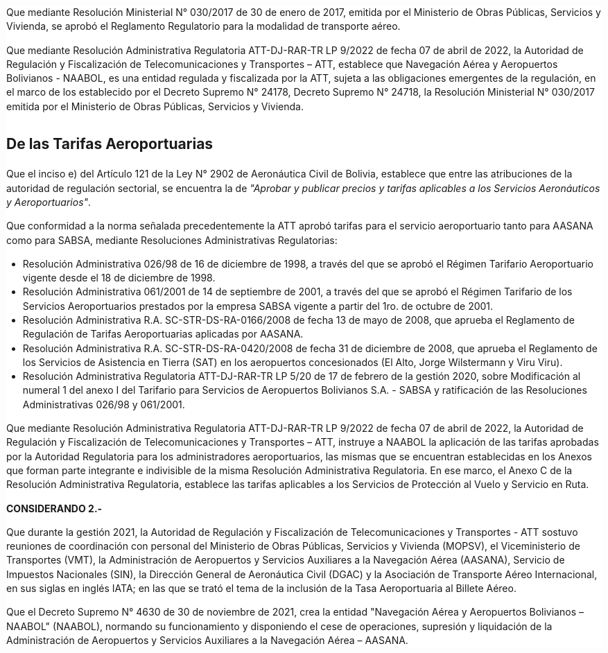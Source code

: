 Que mediante Resolución Ministerial N° 030/2017 de 30 de enero de 2017, emitida por el Ministerio de Obras Públicas, Servicios y Vivienda, se aprobó el Reglamento Regulatorio para la modalidad de transporte aéreo.  

Que mediante Resolución Administrativa Regulatoria ATT-DJ-RAR-TR LP 9/2022 de fecha 07 de abril de 2022, la Autoridad de Regulación y Fiscalización de Telecomunicaciones y Transportes – ATT, establece que Navegación Aérea y Aeropuertos Bolivianos - NAABOL, es una entidad regulada y fiscalizada por la ATT, sujeta a las obligaciones emergentes de la regulación, en el marco de los establecido por el Decreto Supremo N° 24178, Decreto Supremo N° 24718, la Resolución Ministerial N° 030/2017 emitida por el Ministerio de Obras Públicas, Servicios y Vivienda.  

## De las Tarifas Aeroportuarias  

Que el inciso e) del Artículo 121 de la Ley N° 2902 de Aeronáutica Civil de Bolivia, establece que entre las atribuciones de la autoridad de regulación sectorial, se encuentra la de *"Aprobar y publicar precios y tarifas aplicables a los Servicios Aeronáuticos y Aeroportuarios"*.  

Que conformidad a la norma señalada precedentemente la ATT aprobó tarifas para el servicio aeroportuario tanto para AASANA como para SABSA, mediante Resoluciones Administrativas Regulatorias:  

- Resolución Administrativa 026/98 de 16 de diciembre de 1998, a través del que se aprobó el Régimen Tarifario Aeroportuario vigente desde el 18 de diciembre de 1998.  
- Resolución Administrativa 061/2001 de 14 de septiembre de 2001, a través del que se aprobó el Régimen Tarifario de los Servicios Aeroportuarios prestados por la empresa SABSA vigente a partir del 1ro. de octubre de 2001.  
- Resolución Administrativa R.A. SC-STR-DS-RA-0166/2008 de fecha 13 de mayo de 2008, que aprueba el Reglamento de Regulación de Tarifas Aeroportuarias aplicadas por AASANA.  
- Resolución Administrativa R.A. SC-STR-DS-RA-0420/2008 de fecha 31 de diciembre de 2008, que aprueba el Reglamento de los Servicios de Asistencia en Tierra (SAT) en los aeropuertos concesionados (El Alto, Jorge Wilstermann y Viru Viru).  
- Resolución Administrativa Regulatoria ATT-DJ-RAR-TR LP 5/20 de 17 de febrero de la gestión 2020, sobre Modificación al numeral 1 del anexo I del Tarifario para Servicios de Aeropuertos Bolivianos S.A. - SABSA y ratificación de las Resoluciones Administrativas 026/98 y 061/2001.  

Que mediante Resolución Administrativa Regulatoria ATT-DJ-RAR-TR LP 9/2022 de fecha 07 de abril de 2022, la Autoridad de Regulación y Fiscalización de Telecomunicaciones y Transportes – ATT, instruye a NAABOL la aplicación de las tarifas aprobadas por la Autoridad Regulatoria para los administradores aeroportuarios, las mismas que se encuentran establecidas en los Anexos que forman parte integrante e indivisible de la misma Resolución Administrativa Regulatoria. En ese marco, el Anexo C de la Resolución Administrativa Regulatoria, establece las tarifas aplicables a los Servicios de Protección al Vuelo y Servicio en Ruta.   

**CONSIDERANDO 2.-**  

Que durante la gestión 2021, la Autoridad de Regulación y Fiscalización de Telecomunicaciones y Transportes - ATT sostuvo reuniones de coordinación con personal del Ministerio de Obras Públicas, Servicios y Vivienda (MOPSV), el Viceministerio de Transportes (VMT), la Administración de Aeropuertos y Servicios Auxiliares a la Navegación Aérea (AASANA), Servicio de Impuestos Nacionales (SIN), la Dirección General de Aeronáutica Civil (DGAC) y la Asociación de Transporte Aéreo Internacional, en sus siglas en inglés IATA; en las que se trató el tema de la inclusión de la Tasa Aeroportuaria al Billete Aéreo.  

Que el Decreto Supremo N° 4630 de 30 de noviembre de 2021, crea la entidad "Navegación Aérea y Aeropuertos Bolivianos – NAABOL" (NAABOL), normando su funcionamiento y disponiendo el cese de operaciones, supresión y liquidación de la Administración de Aeropuertos y Servicios Auxiliares a la Navegación Aérea – AASANA.  
